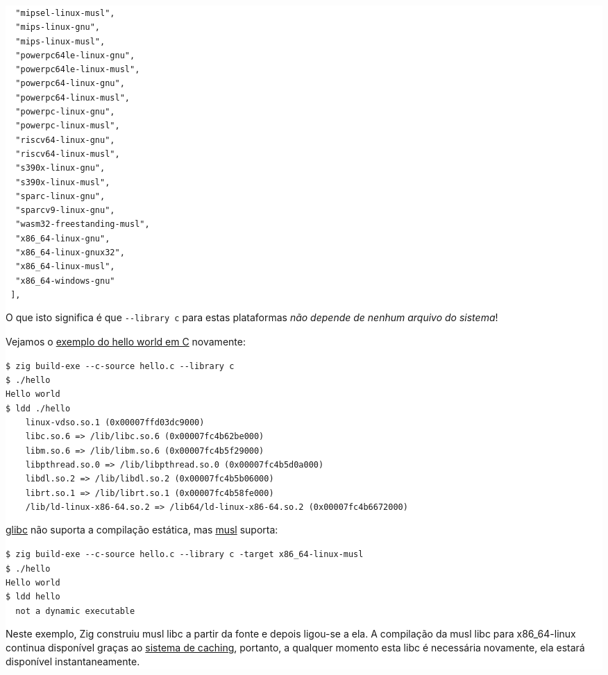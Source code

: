 ```
  "mipsel-linux-musl",
  "mips-linux-gnu",
  "mips-linux-musl",
  "powerpc64le-linux-gnu",
  "powerpc64le-linux-musl",
  "powerpc64-linux-gnu",
  "powerpc64-linux-musl",
  "powerpc-linux-gnu",
  "powerpc-linux-musl",
  "riscv64-linux-gnu",
  "riscv64-linux-musl",
  "s390x-linux-gnu",
  "s390x-linux-musl",
  "sparc-linux-gnu",
  "sparcv9-linux-gnu",
  "wasm32-freestanding-musl",
  "x86_64-linux-gnu",
  "x86_64-linux-gnux32",
  "x86_64-linux-musl",
  "x86_64-windows-gnu"
 ],
 ```

O que isto significa é que `--library c` para estas plataformas *não depende de nenhum arquivo do sistema*!

Vejamos o [exemplo do hello world em C](https://ziglang.org/#Zig-is-also-a-C-compiler) novamente:
```
$ zig build-exe --c-source hello.c --library c
$ ./hello
Hello world
$ ldd ./hello
	linux-vdso.so.1 (0x00007ffd03dc9000)
	libc.so.6 => /lib/libc.so.6 (0x00007fc4b62be000)
	libm.so.6 => /lib/libm.so.6 (0x00007fc4b5f29000)
	libpthread.so.0 => /lib/libpthread.so.0 (0x00007fc4b5d0a000)
	libdl.so.2 => /lib/libdl.so.2 (0x00007fc4b5b06000)
	librt.so.1 => /lib/librt.so.1 (0x00007fc4b58fe000)
	/lib/ld-linux-x86-64.so.2 => /lib64/ld-linux-x86-64.so.2 (0x00007fc4b6672000)
```

[glibc](https://www.gnu.org/software/libc/) não suporta a compilação estática, mas [musl](https://www.musl-libc.org/) suporta:
```
$ zig build-exe --c-source hello.c --library c -target x86_64-linux-musl
$ ./hello
Hello world
$ ldd hello
  not a dynamic executable
```

Neste exemplo, Zig construiu musl libc a partir da fonte e depois ligou-se a ela. A compilação da musl libc para x86_64-linux continua disponível graças ao [sistema de caching](https://ziglang.org/download/0.4.0/release-notes.html#Build-Artifact-Caching), portanto, a qualquer momento esta libc é necessária novamente, ela estará disponível instantaneamente.
